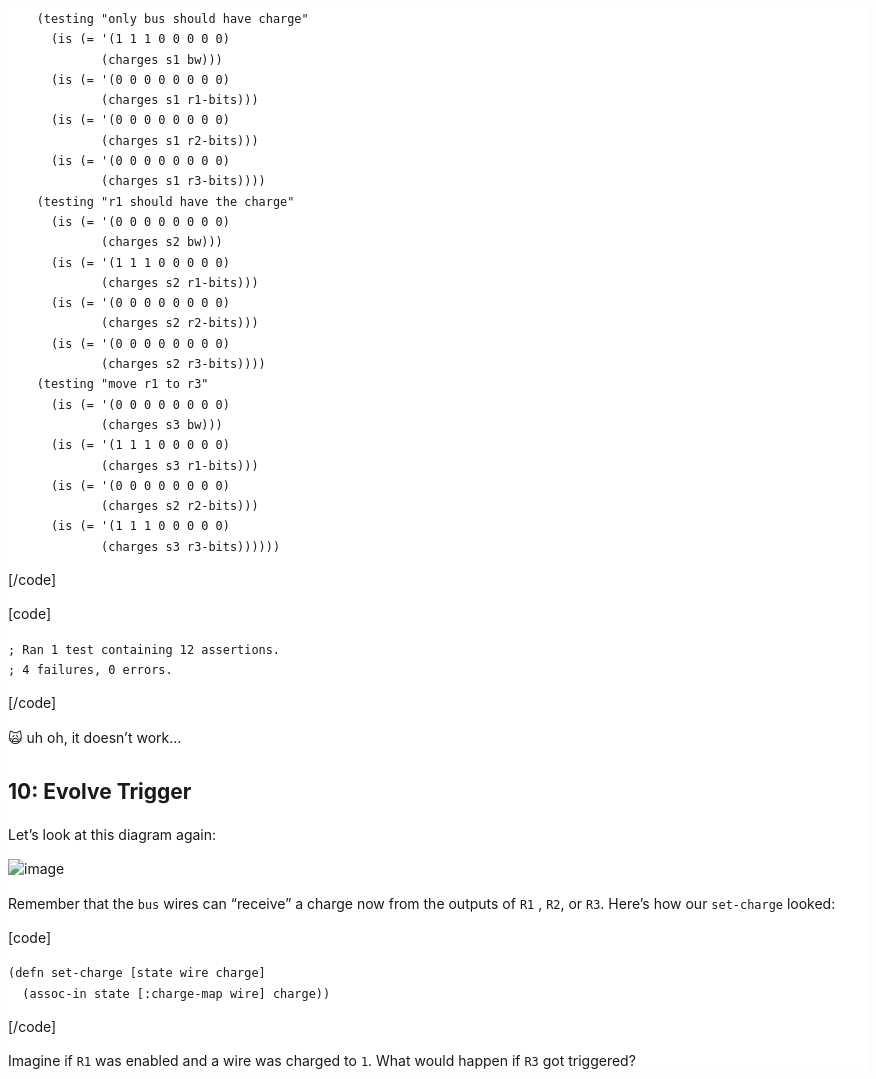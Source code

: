         (testing "only bus should have charge"
          (is (= '(1 1 1 0 0 0 0 0)
                 (charges s1 bw)))
          (is (= '(0 0 0 0 0 0 0 0)
                 (charges s1 r1-bits)))
          (is (= '(0 0 0 0 0 0 0 0)
                 (charges s1 r2-bits)))
          (is (= '(0 0 0 0 0 0 0 0)
                 (charges s1 r3-bits))))
        (testing "r1 should have the charge"
          (is (= '(0 0 0 0 0 0 0 0)
                 (charges s2 bw)))
          (is (= '(1 1 1 0 0 0 0 0)
                 (charges s2 r1-bits)))
          (is (= '(0 0 0 0 0 0 0 0)
                 (charges s2 r2-bits)))
          (is (= '(0 0 0 0 0 0 0 0)
                 (charges s2 r3-bits))))
        (testing "move r1 to r3"
          (is (= '(0 0 0 0 0 0 0 0)
                 (charges s3 bw)))
          (is (= '(1 1 1 0 0 0 0 0)
                 (charges s3 r1-bits)))
          (is (= '(0 0 0 0 0 0 0 0)
                 (charges s2 r2-bits)))
          (is (= '(1 1 1 0 0 0 0 0)
                 (charges s3 r3-bits))))))
[/code]

[code]

    ; Ran 1 test containing 12 assertions.
    ; 4 failures, 0 errors.
[/code]

🙀 uh oh, it doesn’t work…

## 10: Evolve Trigger

Let’s look at this diagram again:

![image](https://stopa.io/api/image/aHR0cHM6Ly91c2VyLWltYWdlcy5naXRodWJ1c2VyY29udGVudC5jb20vOTg0NTc0Lzk1Nzc2ODU4LTIzN2MzMzAwLTBjOTMtMTFlYi04YzFmLWE0ODJhYWIwMzExZi5wbmc)

Remember that the `bus` wires can “receive” a charge now from the outputs of
`R1` , `R2`, or `R3`. Here’s how our `set-charge` looked:

[code]

    (defn set-charge [state wire charge]
      (assoc-in state [:charge-map wire] charge))
[/code]

Imagine if `R1` was enabled and a wire was charged to `1`. What would happen
if `R3` got triggered?
